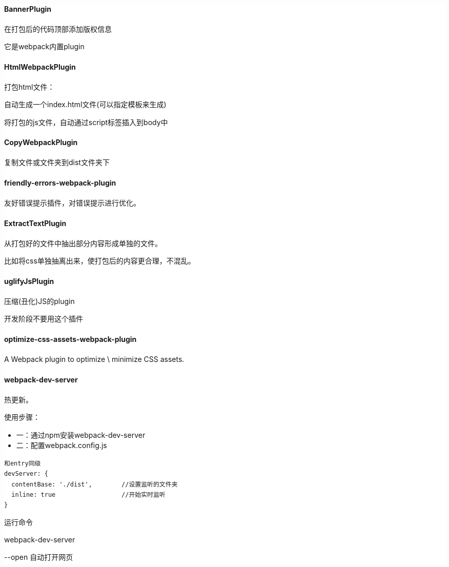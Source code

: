 #### BannerPlugin

在打包后的代码顶部添加版权信息

它是webpack内置plugin

#### HtmlWebpackPlugin

打包html文件：

自动生成一个index.html文件(可以指定模板来生成)

将打包的js文件，自动通过script标签插入到body中

#### CopyWebpackPlugin

复制文件或文件夹到dist文件夹下

#### friendly-errors-webpack-plugin

友好错误提示插件，对错误提示进行优化。

#### ExtractTextPlugin

从打包好的文件中抽出部分内容形成单独的文件。

比如将css单独抽离出来，使打包后的内容更合理，不混乱。

#### uglifyJsPlugin

压缩(丑化)JS的plugin

开发阶段不要用这个插件

#### optimize-css-assets-webpack-plugin

A Webpack plugin to optimize \ minimize CSS assets.

#### webpack-dev-server

热更新。

使用步骤：

* 一：通过npm安装webpack-dev-server
* 二：配置webpack.config.js

```
和entry同级
devServer: {
  contentBase: './dist',        //设置监听的文件夹
  inline: true                  //开始实时监听
}
```

运行命令

webpack-dev-server 

--open  自动打开网页
